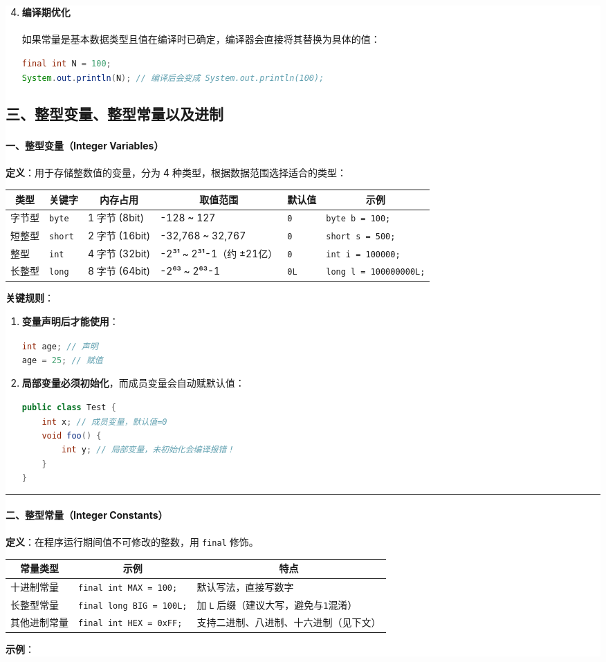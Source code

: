 4. #### **编译期优化**  
   
   如果常量是基本数据类型且值在编译时已确定，编译器会直接将其替换为具体的值：  
   
   ```java
   final int N = 100;  
   System.out.println(N); // 编译后会变成 System.out.println(100);  
   ```

## 三、整型变量、整型常量以及进制

#### **一、整型变量（Integer Variables）**
**定义**：用于存储整数值的变量，分为 4 种类型，根据数据范围选择适合的类型：

| **类型** | **关键字** | **内存占用**   | **取值范围**             | **默认值** | **示例**               |
| -------- | ---------- | -------------- | ------------------------ | ---------- | ---------------------- |
| 字节型   | `byte`     | 1 字节 (8bit)  | -128 ~ 127               | `0`        | `byte b = 100;`        |
| 短整型   | `short`    | 2 字节 (16bit) | -32,768 ~ 32,767         | `0`        | `short s = 500;`       |
| 整型     | `int`      | 4 字节 (32bit) | -2³¹ ~ 2³¹-1（约 ±21亿） | `0`        | `int i = 100000;`      |
| 长整型   | `long`     | 8 字节 (64bit) | -2⁶³ ~ 2⁶³-1             | `0L`       | `long l = 100000000L;` |

**关键规则**：
1. **变量声明后才能使用**：
   ```java
   int age; // 声明
   age = 25; // 赋值
   ```
2. **局部变量必须初始化**，而成员变量会自动赋默认值：
   ```java
   public class Test {
       int x; // 成员变量，默认值=0
       void foo() {
           int y; // 局部变量，未初始化会编译报错！
       }
   }
   ```

---

#### **二、整型常量（Integer Constants）**
**定义**：在程序运行期间值不可修改的整数，用 `final` 修饰。

| **常量类型** | **示例**                 | **特点**                               |
| ------------ | ------------------------ | -------------------------------------- |
| 十进制常量   | `final int MAX = 100;`   | 默认写法，直接写数字                   |
| 长整型常量   | `final long BIG = 100L;` | 加 `L` 后缀（建议大写，避免与`1`混淆） |
| 其他进制常量 | `final int HEX = 0xFF;`  | 支持二进制、八进制、十六进制（见下文） |

**示例**：

